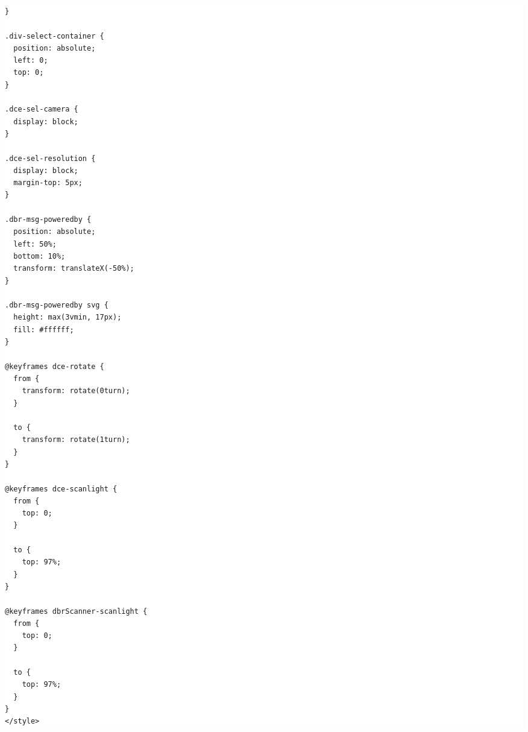 ```vue
}

.div-select-container {
  position: absolute;
  left: 0;
  top: 0;
}

.dce-sel-camera {
  display: block;
}

.dce-sel-resolution {
  display: block;
  margin-top: 5px;
}

.dbr-msg-poweredby {
  position: absolute;
  left: 50%;
  bottom: 10%;
  transform: translateX(-50%);
}

.dbr-msg-poweredby svg {
  height: max(3vmin, 17px);
  fill: #ffffff;
}

@keyframes dce-rotate {
  from {
    transform: rotate(0turn);
  }

  to {
    transform: rotate(1turn);
  }
}

@keyframes dce-scanlight {
  from {
    top: 0;
  }

  to {
    top: 97%;
  }
}

@keyframes dbrScanner-scanlight {
  from {
    top: 0;
  }

  to {
    top: 97%;
  }
}
</style>
```
